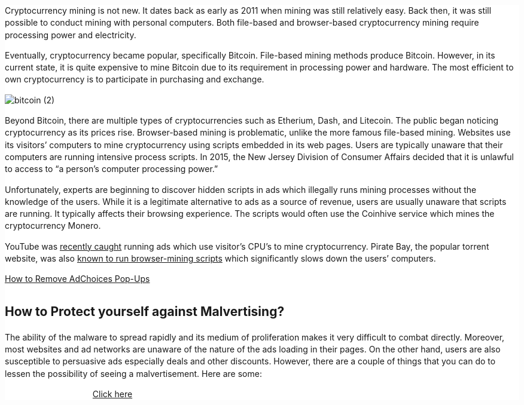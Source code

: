 Cryptocurrency mining is not new. It dates back as early as 2011 when mining was still relatively easy. Back then, it was still possible to conduct mining with personal computers. Both file-based and browser-based cryptocurrency mining require processing power and electricity. 

Eventually, cryptocurrency became popular, specifically Bitcoin. File-based mining methods produce Bitcoin. However, in its current state, it is quite expensive to mine Bitcoin due to its requirement in processing power and hardware. The most efficient to own cryptocurrency is to participate in purchasing and exchange.

![](https://www.malwarefox.com//www.malwarefox.com/wp-content/uploads/2018/03/bitcoin-2.png "bitcoin (2)")

Beyond Bitcoin, there are multiple types of cryptocurrencies such as Etherium, Dash, and Litecoin. The public began noticing cryptocurrency as its prices rise. Browser-based mining is problematic, unlike the more famous file-based mining. Websites use its visitors’ computers to mine cryptocurrency using scripts embedded in its web pages. Users are typically unaware that their computers are running intensive process scripts. In 2015, the New Jersey Division of Consumer Affairs decided that it is unlawful to access to “a person’s computer processing power.”

Unfortunately, experts are beginning to discover hidden scripts in ads which illegally runs mining processes without the knowledge of the users. While it is a legitimate alternative to ads as a source of revenue, users are usually unaware that scripts are running. It typically affects their browsing experience. The scripts would often use the Coinhive service which mines the cryptocurrency Monero.

YouTube was [recently caught](https://arstechnica.com/information-technology/2018/01/now-even-youtube-serves-ads-with-cpu-draining-cryptocurrency-miners/) running ads which use visitor’s CPU’s to mine cryptocurrency. Pirate Bay, the popular torrent website, was also [known to run browser-mining scripts](https://www.symantec.com/blogs/threat-intelligence/browser-mining-cryptocurrency) which significantly slows down the users’ computers.

[How to Remove AdChoices Pop-Ups](https://tools.techidaily.com/malwarefox/products/)

## How to Protect yourself against Malvertising?

The ability of the malware to spread rapidly and its medium of proliferation makes it very difficult to combat directly. Moreover, most websites and ad networks are unaware of the nature of the ads loading in their pages. On the other hand, users are also susceptible to persuasive ads especially deals and other discounts. However, there are a couple of things that you can do to lessen the possibility of seeing a malvertisement. Here are some:


<span id="1982596">
					<video width="576" height="240" style="cursor:pointer"
           poster="//a.impactradius-go.com/display-clicktoplayimage/1982596.png"
           onclick="if(!this.playClicked){this.play();this.setAttribute('controls',true);this.playClicked=true;}">
	   <source src="//a.impactradius-go.com/display-ad/22993-1982596">
	   <img src="//a.impactradius-go.com/display-clicktoplayimage/1982596.png" style="border: none; height: 100%; width: 100%; object-fit: contain">
	</video>
	<div style="width:360px;text-align:center"><a href="javascript:window.open(decodeURIComponent('https%3A%2F%2Fhomestyler.sjv.io%2Fc%2F5597632%2F1982596%2F22993'), '_blank');void(0);">Click here</a></div>
</span>
<img height="0" width="0" src="https://imp.pxf.io/i/5597632/1982596/22993" style="position:absolute;visibility:hidden;" border="0" />
